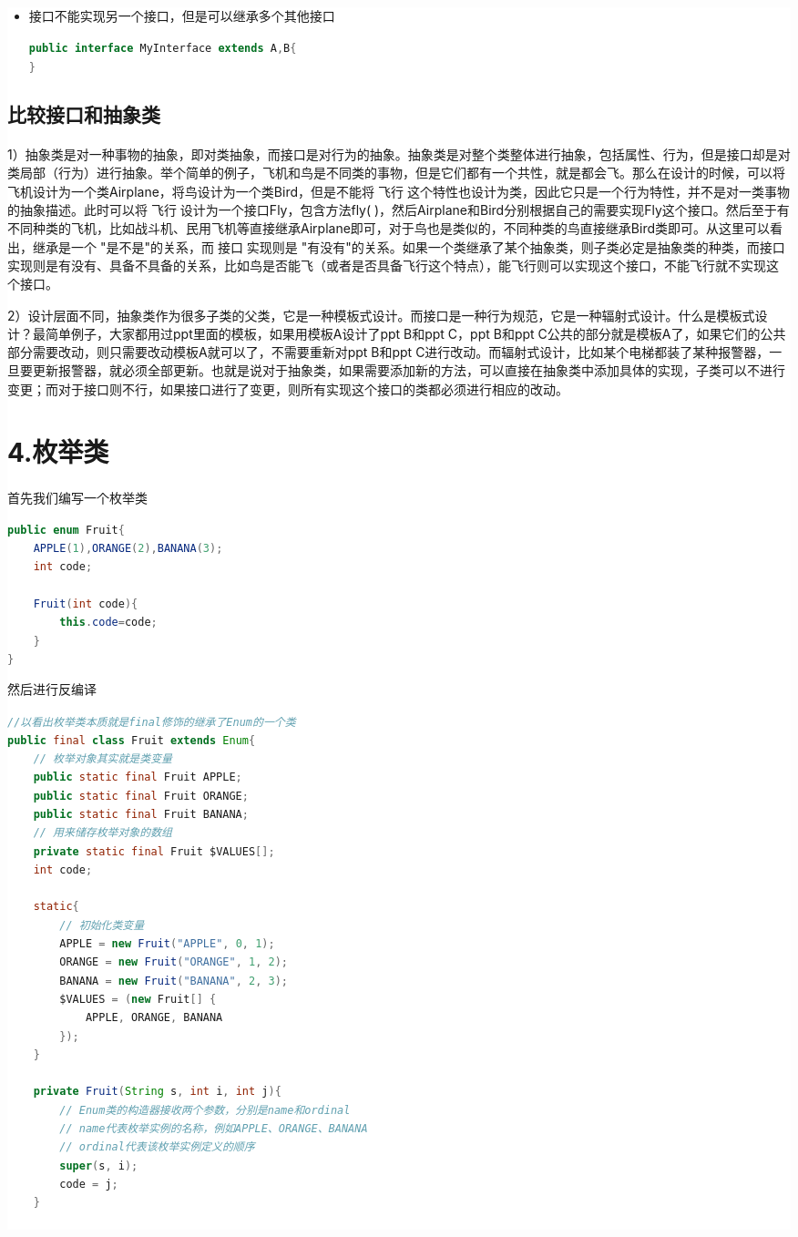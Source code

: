 - 接口不能实现另一个接口，但是可以继承多个其他接口

  ```java
  public interface MyInterface extends A,B{
  }
  ```

## 比较接口和抽象类

1）抽象类是对一种事物的抽象，即对类抽象，而接口是对行为的抽象。抽象类是对整个类整体进行抽象，包括属性、行为，但是接口却是对类局部（行为）进行抽象。举个简单的例子，飞机和鸟是不同类的事物，但是它们都有一个共性，就是都会飞。那么在设计的时候，可以将飞机设计为一个类Airplane，将鸟设计为一个类Bird，但是不能将 飞行 这个特性也设计为类，因此它只是一个行为特性，并不是对一类事物的抽象描述。此时可以将 飞行 设计为一个接口Fly，包含方法fly( )，然后Airplane和Bird分别根据自己的需要实现Fly这个接口。然后至于有不同种类的飞机，比如战斗机、民用飞机等直接继承Airplane即可，对于鸟也是类似的，不同种类的鸟直接继承Bird类即可。从这里可以看出，继承是一个 "是不是"的关系，而 接口 实现则是 "有没有"的关系。如果一个类继承了某个抽象类，则子类必定是抽象类的种类，而接口实现则是有没有、具备不具备的关系，比如鸟是否能飞（或者是否具备飞行这个特点），能飞行则可以实现这个接口，不能飞行就不实现这个接口。

2）设计层面不同，抽象类作为很多子类的父类，它是一种模板式设计。而接口是一种行为规范，它是一种辐射式设计。什么是模板式设计？最简单例子，大家都用过ppt里面的模板，如果用模板A设计了ppt B和ppt C，ppt B和ppt C公共的部分就是模板A了，如果它们的公共部分需要改动，则只需要改动模板A就可以了，不需要重新对ppt B和ppt C进行改动。而辐射式设计，比如某个电梯都装了某种报警器，一旦要更新报警器，就必须全部更新。也就是说对于抽象类，如果需要添加新的方法，可以直接在抽象类中添加具体的实现，子类可以不进行变更；而对于接口则不行，如果接口进行了变更，则所有实现这个接口的类都必须进行相应的改动。

# 4.枚举类

首先我们编写一个枚举类

```java
public enum Fruit{
    APPLE(1),ORANGE(2),BANANA(3);
    int code;

    Fruit(int code){
        this.code=code;
    }
}
```

然后进行反编译

```java
//以看出枚举类本质就是final修饰的继承了Enum的一个类
public final class Fruit extends Enum{
	// 枚举对象其实就是类变量
    public static final Fruit APPLE;
    public static final Fruit ORANGE;
    public static final Fruit BANANA;
    // 用来储存枚举对象的数组
    private static final Fruit $VALUES[];
    int code;
    
    static{
        // 初始化类变量
        APPLE = new Fruit("APPLE", 0, 1);
        ORANGE = new Fruit("ORANGE", 1, 2);
        BANANA = new Fruit("BANANA", 2, 3);
        $VALUES = (new Fruit[] {
            APPLE, ORANGE, BANANA
        });
    }
    
    private Fruit(String s, int i, int j){
        // Enum类的构造器接收两个参数，分别是name和ordinal
        // name代表枚举实例的名称，例如APPLE、ORANGE、BANANA
        // ordinal代表该枚举实例定义的顺序
        super(s, i);
        code = j;
    }
    
```